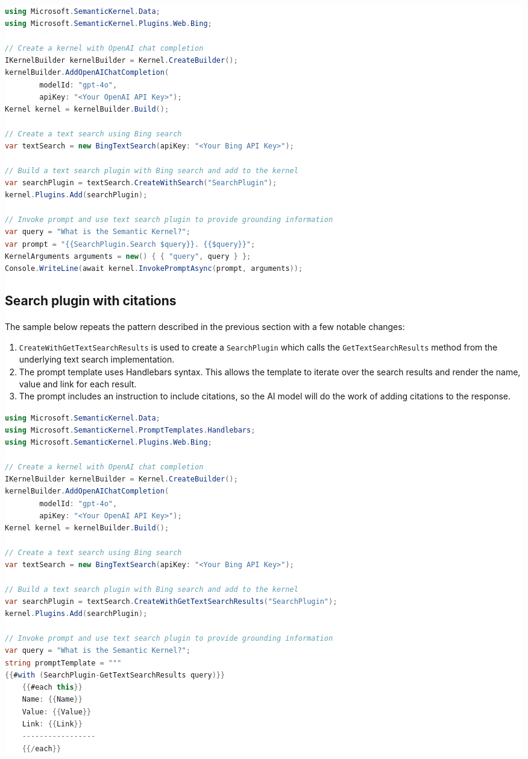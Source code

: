 ```csharp
using Microsoft.SemanticKernel.Data;
using Microsoft.SemanticKernel.Plugins.Web.Bing;

// Create a kernel with OpenAI chat completion
IKernelBuilder kernelBuilder = Kernel.CreateBuilder();
kernelBuilder.AddOpenAIChatCompletion(
        modelId: "gpt-4o",
        apiKey: "<Your OpenAI API Key>");
Kernel kernel = kernelBuilder.Build();

// Create a text search using Bing search
var textSearch = new BingTextSearch(apiKey: "<Your Bing API Key>");

// Build a text search plugin with Bing search and add to the kernel
var searchPlugin = textSearch.CreateWithSearch("SearchPlugin");
kernel.Plugins.Add(searchPlugin);

// Invoke prompt and use text search plugin to provide grounding information
var query = "What is the Semantic Kernel?";
var prompt = "{{SearchPlugin.Search $query}}. {{$query}}";
KernelArguments arguments = new() { { "query", query } };
Console.WriteLine(await kernel.InvokePromptAsync(prompt, arguments));
```

## Search plugin with citations

The sample below repeats the pattern described in the previous section with a few notable changes:

1. `CreateWithGetTextSearchResults` is used to create a `SearchPlugin` which calls the `GetTextSearchResults` method from the underlying text search implementation.
2. The prompt template uses Handlebars syntax. This allows the template to iterate over the search results and render the name, value and link for each result.
3. The prompt includes an instruction to include citations, so the AI model will do the work of adding citations to the response.

```csharp
using Microsoft.SemanticKernel.Data;
using Microsoft.SemanticKernel.PromptTemplates.Handlebars;
using Microsoft.SemanticKernel.Plugins.Web.Bing;

// Create a kernel with OpenAI chat completion
IKernelBuilder kernelBuilder = Kernel.CreateBuilder();
kernelBuilder.AddOpenAIChatCompletion(
        modelId: "gpt-4o",
        apiKey: "<Your OpenAI API Key>");
Kernel kernel = kernelBuilder.Build();

// Create a text search using Bing search
var textSearch = new BingTextSearch(apiKey: "<Your Bing API Key>");

// Build a text search plugin with Bing search and add to the kernel
var searchPlugin = textSearch.CreateWithGetTextSearchResults("SearchPlugin");
kernel.Plugins.Add(searchPlugin);

// Invoke prompt and use text search plugin to provide grounding information
var query = "What is the Semantic Kernel?";
string promptTemplate = """
{{#with (SearchPlugin-GetTextSearchResults query)}}  
    {{#each this}}  
    Name: {{Name}}
    Value: {{Value}}
    Link: {{Link}}
    -----------------
    {{/each}}  
```